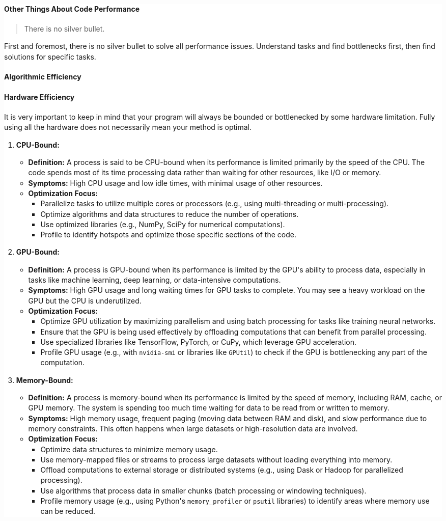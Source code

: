 #### Other Things About Code Performance

> There is no silver bullet.

First and foremost, there is no silver bullet to solve all performance issues. Understand tasks and find bottlenecks first, then find solutions for specific tasks.

#### Algorithmic Efficiency

#### Hardware Efficiency

It is very important to keep in mind that your program will always be bounded or bottlenecked by some hardware limitation. Fully using all the hardware does not necessarily mean your method is optimal.

1. **CPU-Bound:**

   - **Definition:** A process is said to be CPU-bound when its performance is limited primarily by the speed of the CPU. The code spends most of its time processing data rather than waiting for other resources, like I/O or memory.
   - **Symptoms:** High CPU usage and low idle times, with minimal usage of other resources.
   - **Optimization Focus:**
     - Parallelize tasks to utilize multiple cores or processors (e.g., using multi-threading or multi-processing).
     - Optimize algorithms and data structures to reduce the number of operations.
     - Use optimized libraries (e.g., NumPy, SciPy for numerical computations).
     - Profile to identify hotspots and optimize those specific sections of the code.
2. **GPU-Bound:**

   - **Definition:** A process is GPU-bound when its performance is limited by the GPU's ability to process data, especially in tasks like machine learning, deep learning, or data-intensive computations.
   - **Symptoms:** High GPU usage and long waiting times for GPU tasks to complete. You may see a heavy workload on the GPU but the CPU is underutilized.
   - **Optimization Focus:**
     - Optimize GPU utilization by maximizing parallelism and using batch processing for tasks like training neural networks.
     - Ensure that the GPU is being used effectively by offloading computations that can benefit from parallel processing.
     - Use specialized libraries like TensorFlow, PyTorch, or CuPy, which leverage GPU acceleration.
     - Profile GPU usage (e.g., with `nvidia-smi` or libraries like `GPUtil`) to check if the GPU is bottlenecking any part of the computation.
3. **Memory-Bound:**

   - **Definition:** A process is memory-bound when its performance is limited by the speed of memory, including RAM, cache, or GPU memory. The system is spending too much time waiting for data to be read from or written to memory.
   - **Symptoms:** High memory usage, frequent paging (moving data between RAM and disk), and slow performance due to memory constraints. This often happens when large datasets or high-resolution data are involved.
   - **Optimization Focus:**
     - Optimize data structures to minimize memory usage.
     - Use memory-mapped files or streams to process large datasets without loading everything into memory.
     - Offload computations to external storage or distributed systems (e.g., using Dask or Hadoop for parallelized processing).
     - Use algorithms that process data in smaller chunks (batch processing or windowing techniques).
     - Profile memory usage (e.g., using Python's `memory_profiler` or `psutil` libraries) to identify areas where memory use can be reduced.
